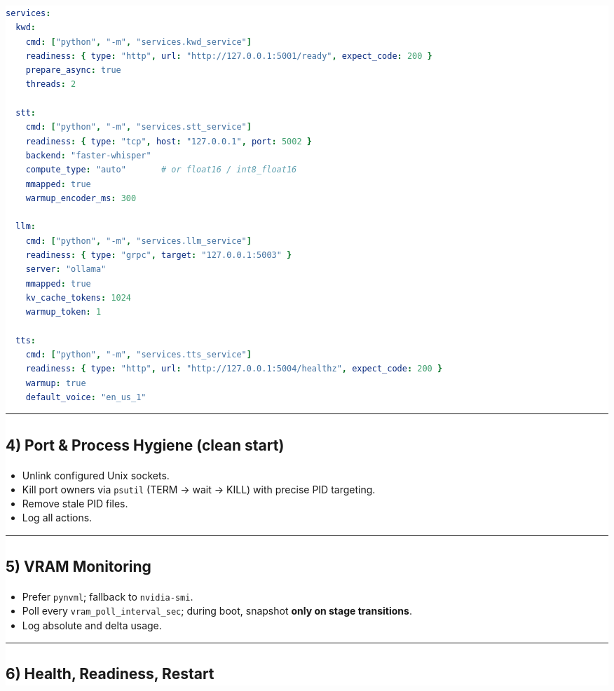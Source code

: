 ```yaml
services:
  kwd:
    cmd: ["python", "-m", "services.kwd_service"]
    readiness: { type: "http", url: "http://127.0.0.1:5001/ready", expect_code: 200 }
    prepare_async: true
    threads: 2

  stt:
    cmd: ["python", "-m", "services.stt_service"]
    readiness: { type: "tcp", host: "127.0.0.1", port: 5002 }
    backend: "faster-whisper"
    compute_type: "auto"       # or float16 / int8_float16
    mmapped: true
    warmup_encoder_ms: 300

  llm:
    cmd: ["python", "-m", "services.llm_service"]
    readiness: { type: "grpc", target: "127.0.0.1:5003" }
    server: "ollama"
    mmapped: true
    kv_cache_tokens: 1024
    warmup_token: 1

  tts:
    cmd: ["python", "-m", "services.tts_service"]
    readiness: { type: "http", url: "http://127.0.0.1:5004/healthz", expect_code: 200 }
    warmup: true
    default_voice: "en_us_1"
```

---

## 4) Port & Process Hygiene (clean start)

* Unlink configured Unix sockets.
* Kill port owners via `psutil` (TERM → wait → KILL) with precise PID targeting.
* Remove stale PID files.
* Log all actions.

---

## 5) VRAM Monitoring

* Prefer `pynvml`; fallback to `nvidia-smi`.
* Poll every `vram_poll_interval_sec`; during boot, snapshot **only on stage transitions**.
* Log absolute and delta usage.

---

## 6) Health, Readiness, Restart
